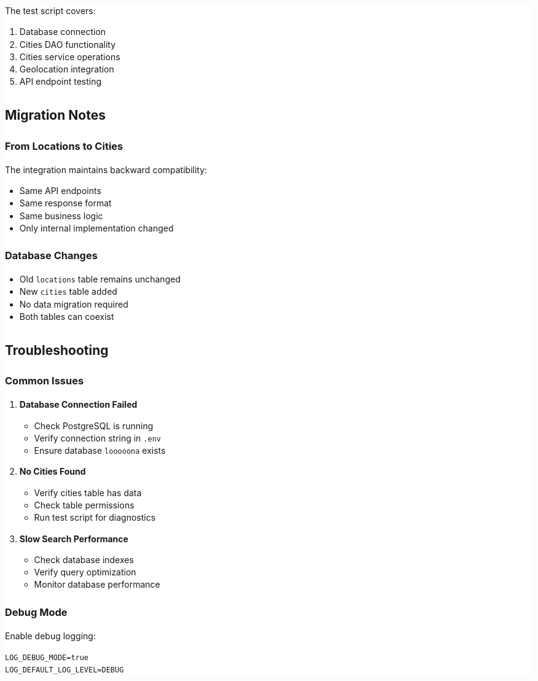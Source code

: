 The test script covers:

1. Database connection
2. Cities DAO functionality
3. Cities service operations
4. Geolocation integration
5. API endpoint testing

## Migration Notes

### From Locations to Cities

The integration maintains backward compatibility:

- Same API endpoints
- Same response format
- Same business logic
- Only internal implementation changed

### Database Changes

- Old `locations` table remains unchanged
- New `cities` table added
- No data migration required
- Both tables can coexist

## Troubleshooting

### Common Issues

1. **Database Connection Failed**
   - Check PostgreSQL is running
   - Verify connection string in `.env`
   - Ensure database `looooona` exists

2. **No Cities Found**
   - Verify cities table has data
   - Check table permissions
   - Run test script for diagnostics

3. **Slow Search Performance**
   - Check database indexes
   - Verify query optimization
   - Monitor database performance

### Debug Mode

Enable debug logging:

```env
LOG_DEBUG_MODE=true
LOG_DEFAULT_LOG_LEVEL=DEBUG
```

